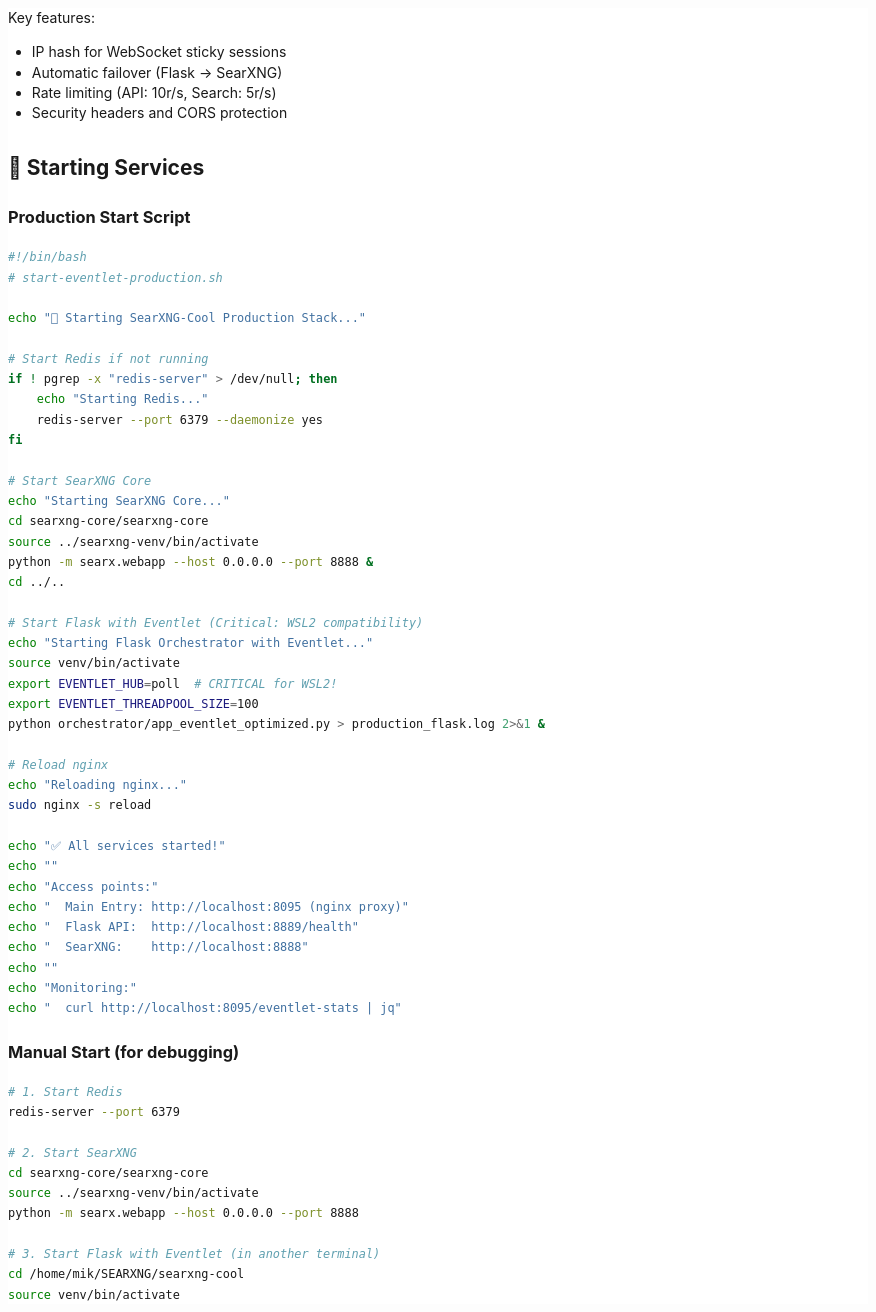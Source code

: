 Key features:
- IP hash for WebSocket sticky sessions
- Automatic failover (Flask → SearXNG)
- Rate limiting (API: 10r/s, Search: 5r/s)
- Security headers and CORS protection

## 🚀 Starting Services

### Production Start Script
```bash
#!/bin/bash
# start-eventlet-production.sh

echo "🚀 Starting SearXNG-Cool Production Stack..."

# Start Redis if not running
if ! pgrep -x "redis-server" > /dev/null; then
    echo "Starting Redis..."
    redis-server --port 6379 --daemonize yes
fi

# Start SearXNG Core
echo "Starting SearXNG Core..."
cd searxng-core/searxng-core
source ../searxng-venv/bin/activate
python -m searx.webapp --host 0.0.0.0 --port 8888 &
cd ../..

# Start Flask with Eventlet (Critical: WSL2 compatibility)
echo "Starting Flask Orchestrator with Eventlet..."
source venv/bin/activate
export EVENTLET_HUB=poll  # CRITICAL for WSL2!
export EVENTLET_THREADPOOL_SIZE=100
python orchestrator/app_eventlet_optimized.py > production_flask.log 2>&1 &

# Reload nginx
echo "Reloading nginx..."
sudo nginx -s reload

echo "✅ All services started!"
echo ""
echo "Access points:"
echo "  Main Entry: http://localhost:8095 (nginx proxy)"
echo "  Flask API:  http://localhost:8889/health"
echo "  SearXNG:    http://localhost:8888"
echo ""
echo "Monitoring:"
echo "  curl http://localhost:8095/eventlet-stats | jq"
```

### Manual Start (for debugging)
```bash
# 1. Start Redis
redis-server --port 6379

# 2. Start SearXNG
cd searxng-core/searxng-core
source ../searxng-venv/bin/activate
python -m searx.webapp --host 0.0.0.0 --port 8888

# 3. Start Flask with Eventlet (in another terminal)
cd /home/mik/SEARXNG/searxng-cool
source venv/bin/activate
```